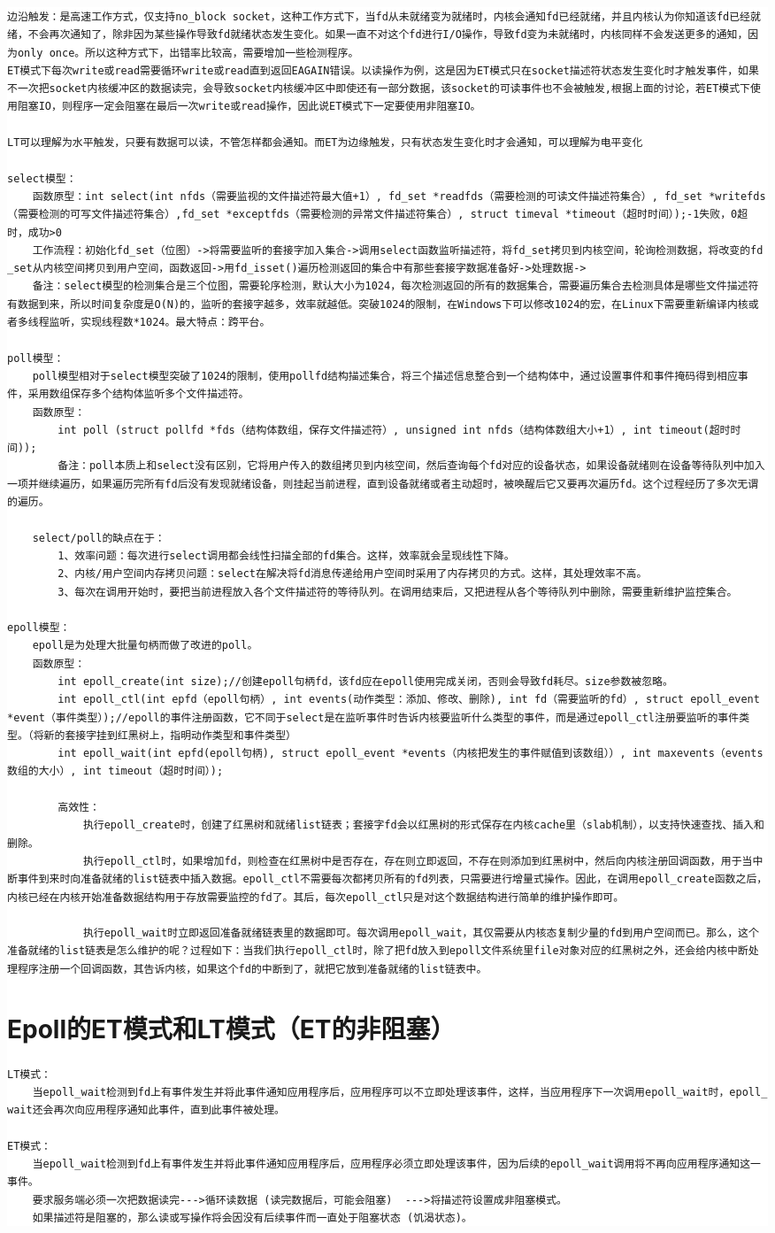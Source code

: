     边沿触发：是高速工作方式，仅支持no_block socket，这种工作方式下，当fd从未就绪变为就绪时，内核会通知fd已经就绪，并且内核认为你知道该fd已经就绪，不会再次通知了，除非因为某些操作导致fd就绪状态发生变化。如果一直不对这个fd进行I/O操作，导致fd变为未就绪时，内核同样不会发送更多的通知，因为only once。所以这种方式下，出错率比较高，需要增加一些检测程序。
    ET模式下每次write或read需要循环write或read直到返回EAGAIN错误。以读操作为例，这是因为ET模式只在socket描述符状态发生变化时才触发事件，如果不一次把socket内核缓冲区的数据读完，会导致socket内核缓冲区中即使还有一部分数据，该socket的可读事件也不会被触发,根据上面的讨论，若ET模式下使用阻塞IO，则程序一定会阻塞在最后一次write或read操作，因此说ET模式下一定要使用非阻塞IO。

    LT可以理解为水平触发，只要有数据可以读，不管怎样都会通知。而ET为边缘触发，只有状态发生变化时才会通知，可以理解为电平变化

    select模型：
        函数原型：int select(int nfds（需要监视的文件描述符最大值+1）, fd_set *readfds（需要检测的可读文件描述符集合）, fd_set *writefds（需要检测的可写文件描述符集合）,fd_set *exceptfds（需要检测的异常文件描述符集合）, struct timeval *timeout（超时时间）);-1失败，0超时，成功>0
        工作流程：初始化fd_set（位图）->将需要监听的套接字加入集合->调用select函数监听描述符，将fd_set拷贝到内核空间，轮询检测数据，将改变的fd_set从内核空间拷贝到用户空间，函数返回->用fd_isset()遍历检测返回的集合中有那些套接字数据准备好->处理数据->
        备注：select模型的检测集合是三个位图，需要轮序检测，默认大小为1024，每次检测返回的所有的数据集合，需要遍历集合去检测具体是哪些文件描述符有数据到来，所以时间复杂度是O(N)的，监听的套接字越多，效率就越低。突破1024的限制，在Windows下可以修改1024的宏，在Linux下需要重新编译内核或者多线程监听，实现线程数*1024。最大特点：跨平台。
    
    poll模型：
        poll模型相对于select模型突破了1024的限制，使用pollfd结构描述集合，将三个描述信息整合到一个结构体中，通过设置事件和事件掩码得到相应事件，采用数组保存多个结构体监听多个文件描述符。
        函数原型：
            int poll (struct pollfd *fds（结构体数组，保存文件描述符）, unsigned int nfds（结构体数组大小+1）, int timeout(超时时间));
            备注：poll本质上和select没有区别，它将用户传入的数组拷贝到内核空间，然后查询每个fd对应的设备状态，如果设备就绪则在设备等待队列中加入一项并继续遍历，如果遍历完所有fd后没有发现就绪设备，则挂起当前进程，直到设备就绪或者主动超时，被唤醒后它又要再次遍历fd。这个过程经历了多次无谓的遍历。

        select/poll的缺点在于：
            1、效率问题：每次进行select调用都会线性扫描全部的fd集合。这样，效率就会呈现线性下降。
            2、内核/用户空间内存拷贝问题：select在解决将fd消息传递给用户空间时采用了内存拷贝的方式。这样，其处理效率不高。
            3、每次在调用开始时，要把当前进程放入各个文件描述符的等待队列。在调用结束后，又把进程从各个等待队列中删除，需要重新维护监控集合。

    epoll模型：
        epoll是为处理大批量句柄而做了改进的poll。
        函数原型：
            int epoll_create(int size);//创建epoll句柄fd，该fd应在epoll使用完成关闭，否则会导致fd耗尽。size参数被忽略。
            int epoll_ctl(int epfd（epoll句柄）, int events(动作类型：添加、修改、删除), int fd（需要监听的fd）, struct epoll_event *event（事件类型）);//epoll的事件注册函数，它不同于select是在监听事件时告诉内核要监听什么类型的事件，而是通过epoll_ctl注册要监听的事件类型。（将新的套接字挂到红黑树上，指明动作类型和事件类型）
            int epoll_wait(int epfd(epoll句柄), struct epoll_event *events（内核把发生的事件赋值到该数组））, int maxevents（events数组的大小）, int timeout（超时时间）);
            
            高效性：
                执行epoll_create时，创建了红黑树和就绪list链表；套接字fd会以红黑树的形式保存在内核cache里（slab机制），以支持快速查找、插入和删除。
                执行epoll_ctl时，如果增加fd，则检查在红黑树中是否存在，存在则立即返回，不存在则添加到红黑树中，然后向内核注册回调函数，用于当中断事件到来时向准备就绪的list链表中插入数据。epoll_ctl不需要每次都拷贝所有的fd列表，只需要进行增量式操作。因此，在调用epoll_create函数之后，内核已经在内核开始准备数据结构用于存放需要监控的fd了。其后，每次epoll_ctl只是对这个数据结构进行简单的维护操作即可。

                执行epoll_wait时立即返回准备就绪链表里的数据即可。每次调用epoll_wait，其仅需要从内核态复制少量的fd到用户空间而已。那么，这个准备就绪的list链表是怎么维护的呢？过程如下：当我们执行epoll_ctl时，除了把fd放入到epoll文件系统里file对象对应的红黑树之外，还会给内核中断处理程序注册一个回调函数，其告诉内核，如果这个fd的中断到了，就把它放到准备就绪的list链表中。

# Epoll的ET模式和LT模式（ET的非阻塞）
    LT模式：
        当epoll_wait检测到fd上有事件发生并将此事件通知应用程序后，应用程序可以不立即处理该事件，这样，当应用程序下一次调用epoll_wait时，epoll_wait还会再次向应用程序通知此事件，直到此事件被处理。
    
    ET模式：
        当epoll_wait检测到fd上有事件发生并将此事件通知应用程序后，应用程序必须立即处理该事件，因为后续的epoll_wait调用将不再向应用程序通知这一事件。
        要求服务端必须一次把数据读完--->循环读数据 (读完数据后，可能会阻塞)  --->将描述符设置成非阻塞模式。
        如果描述符是阻塞的，那么读或写操作将会因没有后续事件而一直处于阻塞状态 (饥渴状态)。
